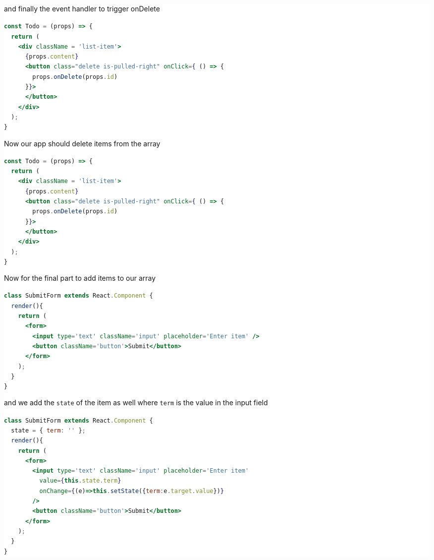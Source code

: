 and finally the event handler to trigger onDelete

```jsx
const Todo = (props) => {
  return (
    <div className = 'list-item'>
      {props.content}
      <button class="delete is-pulled-right" onClick={ () => {
        props.onDelete(props.id)
      }}>
      </button>
    </div>
  );
}
```

Now our app should delete items from the array

```jsx
const Todo = (props) => {
  return (
    <div className = 'list-item'>
      {props.content}
      <button class="delete is-pulled-right" onClick={ () => {
        props.onDelete(props.id)
      }}>
      </button>
    </div>
  );
}
```

Now for the final part to add items to our array

```jsx
class SubmitForm extends React.Component {
  render(){
    return (
      <form>
        <input type='text' className='input' placeholder='Enter item' />
        <button className='button'>Submit</button>
      </form>
    );
  }
}
```

and we add the `state` of the item as well where `term` is the value in the input field

```jsx
class SubmitForm extends React.Component {
  state = { term: '' };
  render(){
    return (
      <form>
        <input type='text' className='input' placeholder='Enter item' 
          value={this.state.term}
          onChange={(e)=>this.setState({term:e.target.value})}
        />
        <button className='button'>Submit</button>
      </form>
    );
  }
}
```
